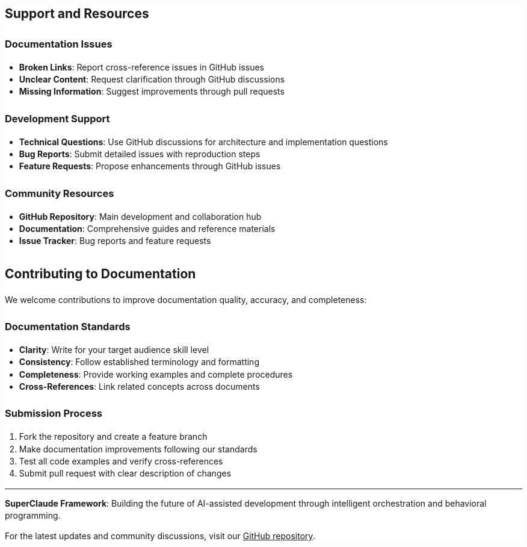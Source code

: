 ## Support and Resources

### Documentation Issues
- **Broken Links**: Report cross-reference issues in GitHub issues
- **Unclear Content**: Request clarification through GitHub discussions
- **Missing Information**: Suggest improvements through pull requests

### Development Support
- **Technical Questions**: Use GitHub discussions for architecture and implementation questions
- **Bug Reports**: Submit detailed issues with reproduction steps
- **Feature Requests**: Propose enhancements through GitHub issues

### Community Resources
- **GitHub Repository**: Main development and collaboration hub
- **Documentation**: Comprehensive guides and reference materials
- **Issue Tracker**: Bug reports and feature requests

## Contributing to Documentation

We welcome contributions to improve documentation quality, accuracy, and completeness:

### Documentation Standards
- **Clarity**: Write for your target audience skill level
- **Consistency**: Follow established terminology and formatting
- **Completeness**: Provide working examples and complete procedures
- **Cross-References**: Link related concepts across documents

### Submission Process
1. Fork the repository and create a feature branch
2. Make documentation improvements following our standards
3. Test all code examples and verify cross-references
4. Submit pull request with clear description of changes

---

**SuperClaude Framework**: Building the future of AI-assisted development through intelligent orchestration and behavioral programming.

For the latest updates and community discussions, visit our [GitHub repository](https://github.com/SuperClaude-Org/SuperClaude_Framework).